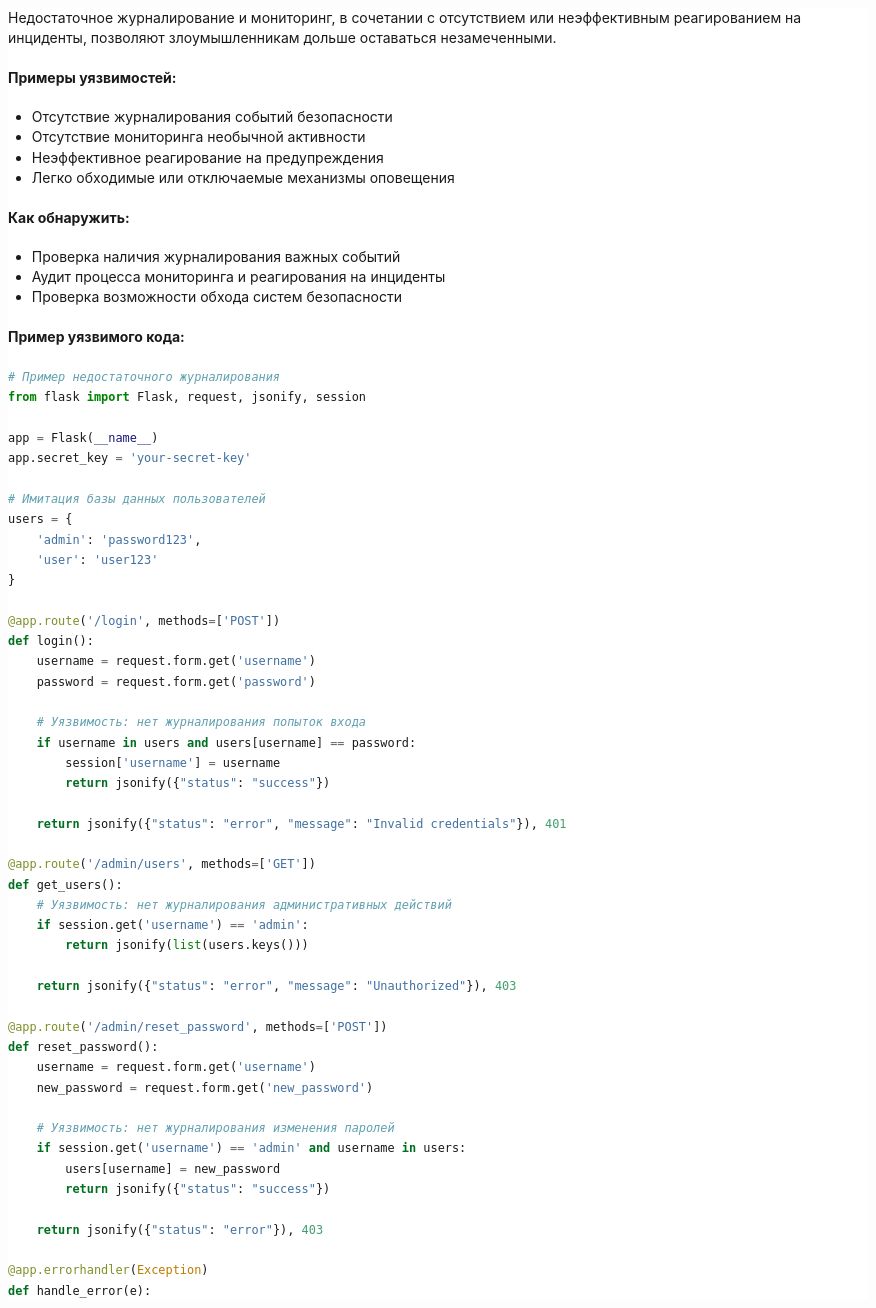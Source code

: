 Недостаточное журналирование и мониторинг, в сочетании с отсутствием или неэффективным реагированием на инциденты, позволяют злоумышленникам дольше оставаться незамеченными.

#### Примеры уязвимостей:

- Отсутствие журналирования событий безопасности
- Отсутствие мониторинга необычной активности
- Неэффективное реагирование на предупреждения
- Легко обходимые или отключаемые механизмы оповещения

#### Как обнаружить:

- Проверка наличия журналирования важных событий
- Аудит процесса мониторинга и реагирования на инциденты
- Проверка возможности обхода систем безопасности

#### Пример уязвимого кода:

```python
# Пример недостаточного журналирования
from flask import Flask, request, jsonify, session

app = Flask(__name__)
app.secret_key = 'your-secret-key'

# Имитация базы данных пользователей
users = {
    'admin': 'password123',
    'user': 'user123'
}

@app.route('/login', methods=['POST'])
def login():
    username = request.form.get('username')
    password = request.form.get('password')
    
    # Уязвимость: нет журналирования попыток входа
    if username in users and users[username] == password:
        session['username'] = username
        return jsonify({"status": "success"})
    
    return jsonify({"status": "error", "message": "Invalid credentials"}), 401

@app.route('/admin/users', methods=['GET'])
def get_users():
    # Уязвимость: нет журналирования административных действий
    if session.get('username') == 'admin':
        return jsonify(list(users.keys()))
    
    return jsonify({"status": "error", "message": "Unauthorized"}), 403

@app.route('/admin/reset_password', methods=['POST'])
def reset_password():
    username = request.form.get('username')
    new_password = request.form.get('new_password')
    
    # Уязвимость: нет журналирования изменения паролей
    if session.get('username') == 'admin' and username in users:
        users[username] = new_password
        return jsonify({"status": "success"})
    
    return jsonify({"status": "error"}), 403

@app.errorhandler(Exception)
def handle_error(e):
```